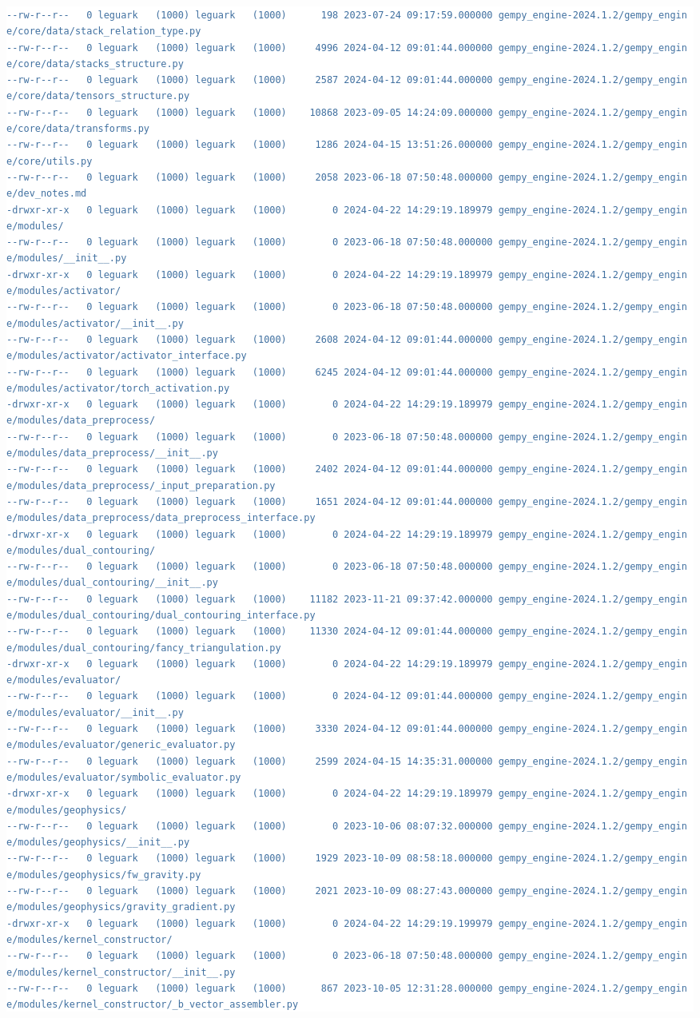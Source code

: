 ```diff
--rw-r--r--   0 leguark   (1000) leguark   (1000)      198 2023-07-24 09:17:59.000000 gempy_engine-2024.1.2/gempy_engine/core/data/stack_relation_type.py
--rw-r--r--   0 leguark   (1000) leguark   (1000)     4996 2024-04-12 09:01:44.000000 gempy_engine-2024.1.2/gempy_engine/core/data/stacks_structure.py
--rw-r--r--   0 leguark   (1000) leguark   (1000)     2587 2024-04-12 09:01:44.000000 gempy_engine-2024.1.2/gempy_engine/core/data/tensors_structure.py
--rw-r--r--   0 leguark   (1000) leguark   (1000)    10868 2023-09-05 14:24:09.000000 gempy_engine-2024.1.2/gempy_engine/core/data/transforms.py
--rw-r--r--   0 leguark   (1000) leguark   (1000)     1286 2024-04-15 13:51:26.000000 gempy_engine-2024.1.2/gempy_engine/core/utils.py
--rw-r--r--   0 leguark   (1000) leguark   (1000)     2058 2023-06-18 07:50:48.000000 gempy_engine-2024.1.2/gempy_engine/dev_notes.md
-drwxr-xr-x   0 leguark   (1000) leguark   (1000)        0 2024-04-22 14:29:19.189979 gempy_engine-2024.1.2/gempy_engine/modules/
--rw-r--r--   0 leguark   (1000) leguark   (1000)        0 2023-06-18 07:50:48.000000 gempy_engine-2024.1.2/gempy_engine/modules/__init__.py
-drwxr-xr-x   0 leguark   (1000) leguark   (1000)        0 2024-04-22 14:29:19.189979 gempy_engine-2024.1.2/gempy_engine/modules/activator/
--rw-r--r--   0 leguark   (1000) leguark   (1000)        0 2023-06-18 07:50:48.000000 gempy_engine-2024.1.2/gempy_engine/modules/activator/__init__.py
--rw-r--r--   0 leguark   (1000) leguark   (1000)     2608 2024-04-12 09:01:44.000000 gempy_engine-2024.1.2/gempy_engine/modules/activator/activator_interface.py
--rw-r--r--   0 leguark   (1000) leguark   (1000)     6245 2024-04-12 09:01:44.000000 gempy_engine-2024.1.2/gempy_engine/modules/activator/torch_activation.py
-drwxr-xr-x   0 leguark   (1000) leguark   (1000)        0 2024-04-22 14:29:19.189979 gempy_engine-2024.1.2/gempy_engine/modules/data_preprocess/
--rw-r--r--   0 leguark   (1000) leguark   (1000)        0 2023-06-18 07:50:48.000000 gempy_engine-2024.1.2/gempy_engine/modules/data_preprocess/__init__.py
--rw-r--r--   0 leguark   (1000) leguark   (1000)     2402 2024-04-12 09:01:44.000000 gempy_engine-2024.1.2/gempy_engine/modules/data_preprocess/_input_preparation.py
--rw-r--r--   0 leguark   (1000) leguark   (1000)     1651 2024-04-12 09:01:44.000000 gempy_engine-2024.1.2/gempy_engine/modules/data_preprocess/data_preprocess_interface.py
-drwxr-xr-x   0 leguark   (1000) leguark   (1000)        0 2024-04-22 14:29:19.189979 gempy_engine-2024.1.2/gempy_engine/modules/dual_contouring/
--rw-r--r--   0 leguark   (1000) leguark   (1000)        0 2023-06-18 07:50:48.000000 gempy_engine-2024.1.2/gempy_engine/modules/dual_contouring/__init__.py
--rw-r--r--   0 leguark   (1000) leguark   (1000)    11182 2023-11-21 09:37:42.000000 gempy_engine-2024.1.2/gempy_engine/modules/dual_contouring/dual_contouring_interface.py
--rw-r--r--   0 leguark   (1000) leguark   (1000)    11330 2024-04-12 09:01:44.000000 gempy_engine-2024.1.2/gempy_engine/modules/dual_contouring/fancy_triangulation.py
-drwxr-xr-x   0 leguark   (1000) leguark   (1000)        0 2024-04-22 14:29:19.189979 gempy_engine-2024.1.2/gempy_engine/modules/evaluator/
--rw-r--r--   0 leguark   (1000) leguark   (1000)        0 2024-04-12 09:01:44.000000 gempy_engine-2024.1.2/gempy_engine/modules/evaluator/__init__.py
--rw-r--r--   0 leguark   (1000) leguark   (1000)     3330 2024-04-12 09:01:44.000000 gempy_engine-2024.1.2/gempy_engine/modules/evaluator/generic_evaluator.py
--rw-r--r--   0 leguark   (1000) leguark   (1000)     2599 2024-04-15 14:35:31.000000 gempy_engine-2024.1.2/gempy_engine/modules/evaluator/symbolic_evaluator.py
-drwxr-xr-x   0 leguark   (1000) leguark   (1000)        0 2024-04-22 14:29:19.189979 gempy_engine-2024.1.2/gempy_engine/modules/geophysics/
--rw-r--r--   0 leguark   (1000) leguark   (1000)        0 2023-10-06 08:07:32.000000 gempy_engine-2024.1.2/gempy_engine/modules/geophysics/__init__.py
--rw-r--r--   0 leguark   (1000) leguark   (1000)     1929 2023-10-09 08:58:18.000000 gempy_engine-2024.1.2/gempy_engine/modules/geophysics/fw_gravity.py
--rw-r--r--   0 leguark   (1000) leguark   (1000)     2021 2023-10-09 08:27:43.000000 gempy_engine-2024.1.2/gempy_engine/modules/geophysics/gravity_gradient.py
-drwxr-xr-x   0 leguark   (1000) leguark   (1000)        0 2024-04-22 14:29:19.199979 gempy_engine-2024.1.2/gempy_engine/modules/kernel_constructor/
--rw-r--r--   0 leguark   (1000) leguark   (1000)        0 2023-06-18 07:50:48.000000 gempy_engine-2024.1.2/gempy_engine/modules/kernel_constructor/__init__.py
--rw-r--r--   0 leguark   (1000) leguark   (1000)      867 2023-10-05 12:31:28.000000 gempy_engine-2024.1.2/gempy_engine/modules/kernel_constructor/_b_vector_assembler.py
```
